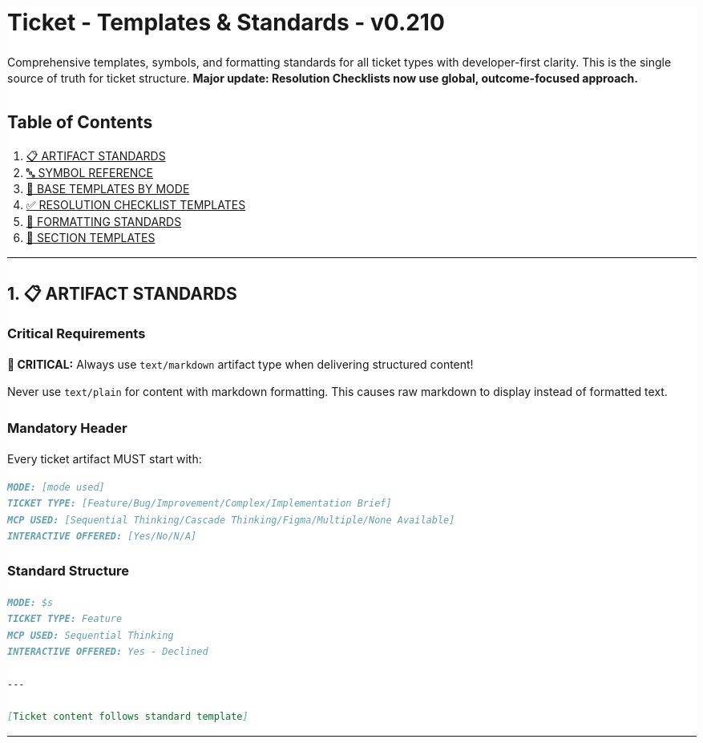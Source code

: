# Ticket - Templates & Standards - v0.210

Comprehensive templates, symbols, and formatting standards for all ticket types with developer-first clarity. This is the single source of truth for ticket structure. **Major update: Resolution Checklists now use global, outcome-focused approach.**

## Table of Contents

1. [📋 ARTIFACT STANDARDS](#1--artifact-standards)
2. [🔤 SYMBOL REFERENCE](#2--symbol-reference)
3. [📐 BASE TEMPLATES BY MODE](#3--base-templates-by-mode)
4. [✅ RESOLUTION CHECKLIST TEMPLATES](#4--resolution-checklist-templates)
5. [📝 FORMATTING STANDARDS](#5--formatting-standards)
6. [🎯 SECTION TEMPLATES](#6--section-templates)

---

## 1. 📋 ARTIFACT STANDARDS

### Critical Requirements

**🚨 CRITICAL:** Always use `text/markdown` artifact type when delivering structured content!

Never use `text/plain` for content with markdown formatting. This causes raw markdown to display instead of formatted text.

### Mandatory Header

Every ticket artifact MUST start with:

```markdown
MODE: [mode used]
TICKET TYPE: [Feature/Bug/Improvement/Complex/Implementation Brief]
MCP USED: [Sequential Thinking/Cascade Thinking/Figma/Multiple/None Available]
INTERACTIVE OFFERED: [Yes/No/N/A]
```

### Standard Structure

```markdown
MODE: $s
TICKET TYPE: Feature
MCP USED: Sequential Thinking
INTERACTIVE OFFERED: Yes - Declined

---

[Ticket content follows standard template]
```

---
